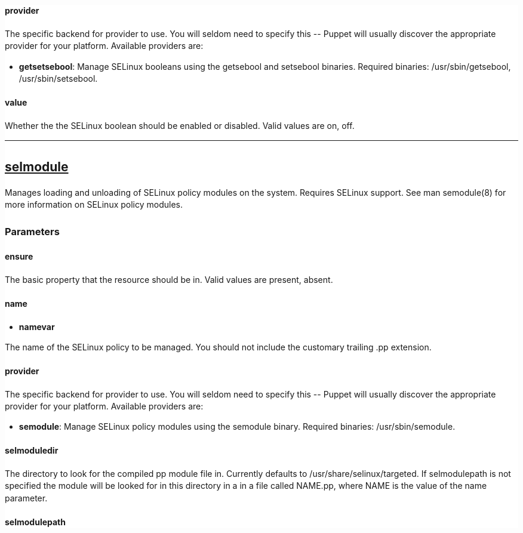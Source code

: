 #### provider

The specific backend for provider to use. You will seldom need to
specify this -- Puppet will usually discover the appropriate
provider for your platform. Available providers are:

-   **getsetsebool**: Manage SELinux booleans using the getsebool
    and setsebool binaries. Required binaries: /usr/sbin/getsebool,
    /usr/sbin/setsebool.

#### value

Whether the the SELinux boolean should be enabled or disabled.
Valid values are on, off.


* * * * *

## [selmodule](#id374)

Manages loading and unloading of SELinux policy modules on the
system. Requires SELinux support. See man semodule(8) for more
information on SELinux policy modules.

### Parameters

#### ensure

The basic property that the resource should be in. Valid values are
present, absent.

#### name

-   **namevar**

The name of the SELinux policy to be managed. You should not
include the customary trailing .pp extension.

#### provider

The specific backend for provider to use. You will seldom need to
specify this -- Puppet will usually discover the appropriate
provider for your platform. Available providers are:

-   **semodule**: Manage SELinux policy modules using the semodule
    binary. Required binaries: /usr/sbin/semodule.

#### selmoduledir

The directory to look for the compiled pp module file in. Currently
defaults to /usr/share/selinux/targeted. If selmodulepath is not
specified the module will be looked for in this directory in a in a
file called NAME.pp, where NAME is the value of the name
parameter.

#### selmodulepath

